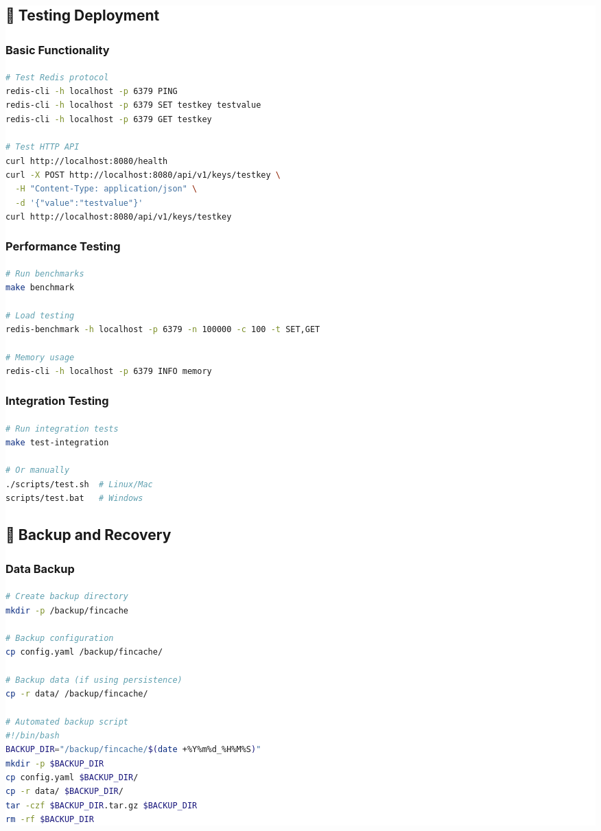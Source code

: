 ## 🧪 Testing Deployment

### Basic Functionality
```bash
# Test Redis protocol
redis-cli -h localhost -p 6379 PING
redis-cli -h localhost -p 6379 SET testkey testvalue
redis-cli -h localhost -p 6379 GET testkey

# Test HTTP API
curl http://localhost:8080/health
curl -X POST http://localhost:8080/api/v1/keys/testkey \
  -H "Content-Type: application/json" \
  -d '{"value":"testvalue"}'
curl http://localhost:8080/api/v1/keys/testkey
```

### Performance Testing
```bash
# Run benchmarks
make benchmark

# Load testing
redis-benchmark -h localhost -p 6379 -n 100000 -c 100 -t SET,GET

# Memory usage
redis-cli -h localhost -p 6379 INFO memory
```

### Integration Testing
```bash
# Run integration tests
make test-integration

# Or manually
./scripts/test.sh  # Linux/Mac
scripts/test.bat   # Windows
```

## 🔄 Backup and Recovery

### Data Backup
```bash
# Create backup directory
mkdir -p /backup/fincache

# Backup configuration
cp config.yaml /backup/fincache/

# Backup data (if using persistence)
cp -r data/ /backup/fincache/

# Automated backup script
#!/bin/bash
BACKUP_DIR="/backup/fincache/$(date +%Y%m%d_%H%M%S)"
mkdir -p $BACKUP_DIR
cp config.yaml $BACKUP_DIR/
cp -r data/ $BACKUP_DIR/
tar -czf $BACKUP_DIR.tar.gz $BACKUP_DIR
rm -rf $BACKUP_DIR
```
